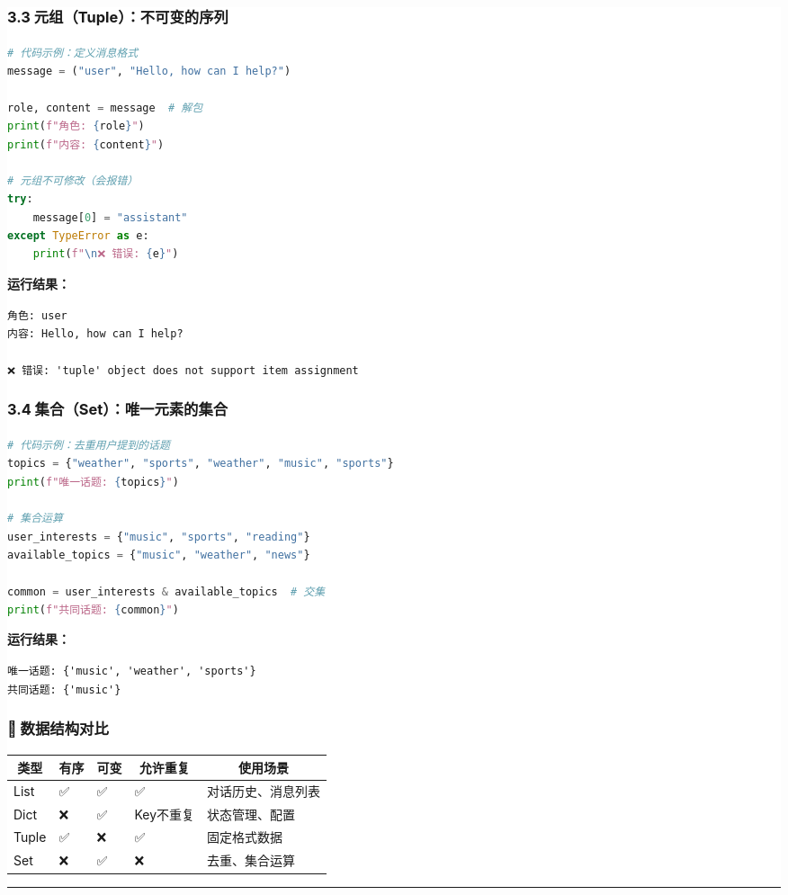 ### 3.3 元组（Tuple）：不可变的序列

```python
# 代码示例：定义消息格式
message = ("user", "Hello, how can I help?")

role, content = message  # 解包
print(f"角色: {role}")
print(f"内容: {content}")

# 元组不可修改（会报错）
try:
    message[0] = "assistant"
except TypeError as e:
    print(f"\n❌ 错误: {e}")
```

**运行结果：**
```
角色: user
内容: Hello, how can I help?

❌ 错误: 'tuple' object does not support item assignment
```

### 3.4 集合（Set）：唯一元素的集合

```python
# 代码示例：去重用户提到的话题
topics = {"weather", "sports", "weather", "music", "sports"}
print(f"唯一话题: {topics}")

# 集合运算
user_interests = {"music", "sports", "reading"}
available_topics = {"music", "weather", "news"}

common = user_interests & available_topics  # 交集
print(f"共同话题: {common}")
```

**运行结果：**
```
唯一话题: {'music', 'weather', 'sports'}
共同话题: {'music'}
```

### 📖 数据结构对比

| 类型 | 有序 | 可变 | 允许重复 | 使用场景 |
|------|------|------|----------|----------|
| List | ✅ | ✅ | ✅ | 对话历史、消息列表 |
| Dict | ❌ | ✅ | Key不重复 | 状态管理、配置 |
| Tuple | ✅ | ❌ | ✅ | 固定格式数据 |
| Set | ❌ | ✅ | ❌ | 去重、集合运算 |

---
